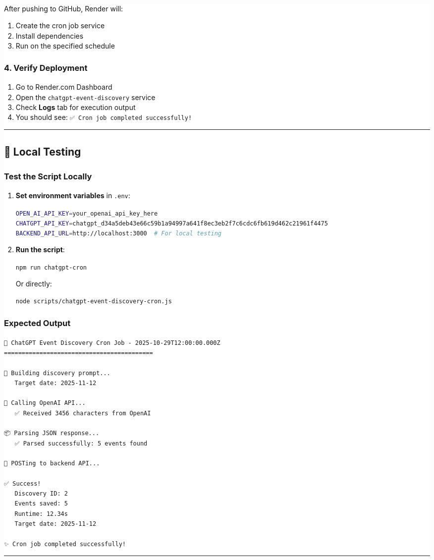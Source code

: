 After pushing to GitHub, Render will:
1. Create the cron job service
2. Install dependencies
3. Run on the specified schedule

### 4. Verify Deployment

1. Go to Render.com Dashboard
2. Open the `chatgpt-event-discovery` service
3. Check **Logs** tab for execution output
4. You should see: `✅ Cron job completed successfully!`

---

## 🧪 Local Testing

### Test the Script Locally

1. **Set environment variables** in `.env`:
   ```bash
   OPEN_AI_API_KEY=your_openai_api_key_here
   CHATGPT_API_KEY=chatgpt_d34a5deb43e66c59b1a94997a641f8ec3eb2f7c6cdc6fb619d462c21961f4475
   BACKEND_API_URL=http://localhost:3000  # For local testing
   ```

2. **Run the script**:
   ```bash
   npm run chatgpt-cron
   ```

   Or directly:
   ```bash
   node scripts/chatgpt-event-discovery-cron.js
   ```

### Expected Output

```
🚀 ChatGPT Event Discovery Cron Job - 2025-10-29T12:00:00.000Z
==========================================

📝 Building discovery prompt...
   Target date: 2025-11-12

🤖 Calling OpenAI API...
   ✅ Received 3456 characters from OpenAI

📦 Parsing JSON response...
   ✅ Parsed successfully: 5 events found

📡 POSTing to backend API...

✅ Success!
   Discovery ID: 2
   Events saved: 5
   Runtime: 12.34s
   Target date: 2025-11-12

✨ Cron job completed successfully!
```

---